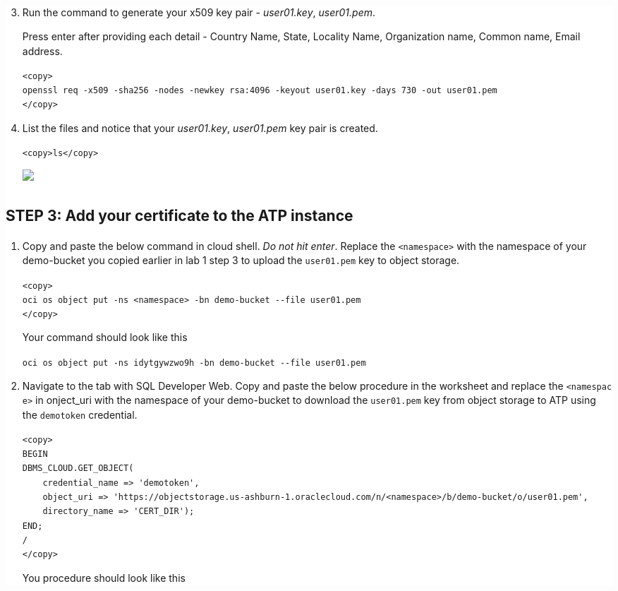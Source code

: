 3. Run the command to generate your x509 key pair - *user01.key*, *user01.pem*.

	Press enter after providing each detail - Country Name, State, Locality Name, Organization name, Common name, Email address.

	```
	<copy>
	openssl req -x509 -sha256 -nodes -newkey rsa:4096 -keyout user01.key -days 730 -out user01.pem
	</copy>
	```

4.	List the files and notice that your *user01.key*, *user01.pem* key pair is created.

	```
	<copy>ls</copy>
	```

	![](./images/pem.png " ")

## **STEP 3:** Add your certificate to the ATP instance

1. Copy and paste the below command in cloud shell. *Do not hit enter*. Replace the `<namespace>` with the namespace of your demo-bucket you copied earlier in lab 1 step 3 to upload the `user01.pem` key to object storage.

	```
	<copy>
	oci os object put -ns <namespace> -bn demo-bucket --file user01.pem
	</copy>
	```

	Your command should look like this

	```
	oci os object put -ns idytgywzwo9h -bn demo-bucket --file user01.pem
	```

2. Navigate to the tab with SQL Developer Web. Copy and paste the below procedure in the worksheet and replace the `<namespace>` in onject_uri with the namespace of your demo-bucket to download the `user01.pem` key from object storage to ATP using the `demotoken` credential.

	```
	<copy>
	BEGIN
	DBMS_CLOUD.GET_OBJECT(
		credential_name => 'demotoken',
		object_uri => 'https://objectstorage.us-ashburn-1.oraclecloud.com/n/<namespace>/b/demo-bucket/o/user01.pem',
		directory_name => 'CERT_DIR');
	END;
	/
	</copy>
	```

	You procedure should look like this
